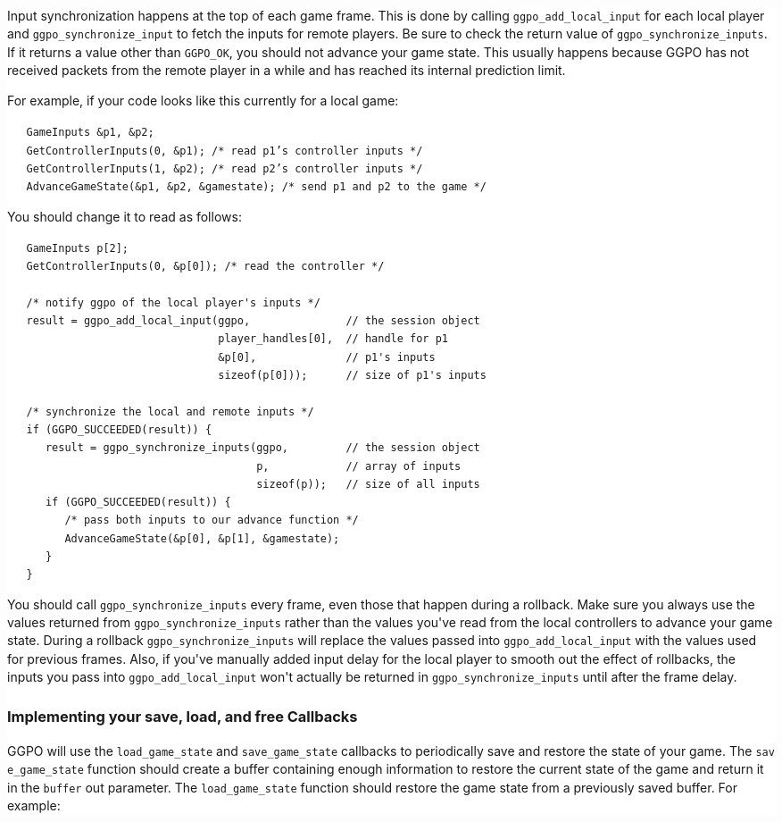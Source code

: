 Input synchronization happens at the top of each game frame.  This is done by calling `ggpo_add_local_input` for each local player and `ggpo_synchronize_input` to fetch the inputs for remote players.
Be sure to check the return value of `ggpo_synchronize_inputs`.  If it returns a value other than `GGPO_OK`, you should not advance your game state.  This usually happens because GGPO has not received packets from the remote player in a while and has reached its internal prediction limit.

For example, if your code looks like this currently for a local game:

```
   GameInputs &p1, &p2;
   GetControllerInputs(0, &p1); /* read p1’s controller inputs */
   GetControllerInputs(1, &p2); /* read p2’s controller inputs */
   AdvanceGameState(&p1, &p2, &gamestate); /* send p1 and p2 to the game */
```

You should change it to read as follows:

```
   GameInputs p[2];
   GetControllerInputs(0, &p[0]); /* read the controller */

   /* notify ggpo of the local player's inputs */
   result = ggpo_add_local_input(ggpo,               // the session object
                                 player_handles[0],  // handle for p1
                                 &p[0],              // p1's inputs
                                 sizeof(p[0]));      // size of p1's inputs

   /* synchronize the local and remote inputs */
   if (GGPO_SUCCEEDED(result)) {
      result = ggpo_synchronize_inputs(ggpo,         // the session object
                                       p,            // array of inputs
                                       sizeof(p));   // size of all inputs
      if (GGPO_SUCCEEDED(result)) {
         /* pass both inputs to our advance function */
         AdvanceGameState(&p[0], &p[1], &gamestate);
      }
   }
```

You should call `ggpo_synchronize_inputs` every frame, even those that happen during a rollback.  Make sure you always use the values returned from `ggpo_synchronize_inputs` rather than the values you've read from the local controllers to advance your game state. During a rollback `ggpo_synchronize_inputs` will replace the values passed into `ggpo_add_local_input` with the values used for previous frames.  Also, if you've manually added input delay for the local player to smooth out the effect of rollbacks, the inputs you pass into `ggpo_add_local_input` won't actually be returned in `ggpo_synchronize_inputs` until after the frame delay.

### Implementing your save, load, and free Callbacks

GGPO will use the `load_game_state` and `save_game_state` callbacks to periodically save and restore the state of your game.  The `save_game_state` function should create a buffer containing enough information to restore the current state of the game and return it in the `buffer` out parameter.  The `load_game_state` function should restore the game state from a previously saved buffer.  For example:
